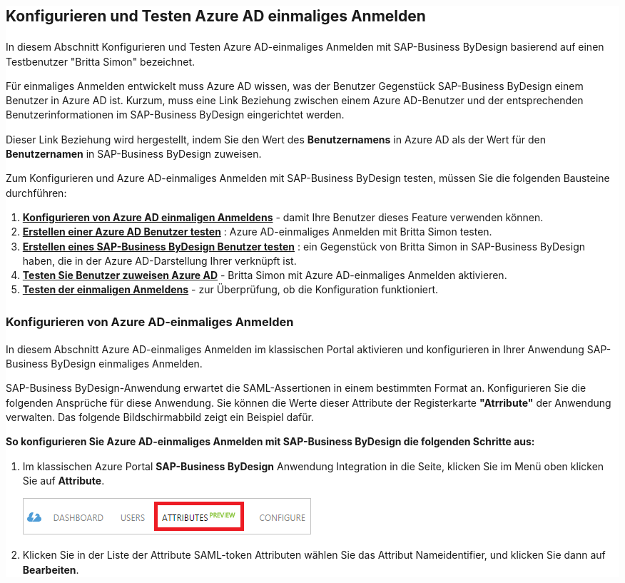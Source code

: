
##  <a name="configuring-and-testing-azure-ad-single-sign-on"></a>Konfigurieren und Testen Azure AD einmaliges Anmelden
In diesem Abschnitt Konfigurieren und Testen Azure AD-einmaliges Anmelden mit SAP-Business ByDesign basierend auf einen Testbenutzer "Britta Simon" bezeichnet.

Für einmaliges Anmelden entwickelt muss Azure AD wissen, was der Benutzer Gegenstück SAP-Business ByDesign einem Benutzer in Azure AD ist. Kurzum, muss eine Link Beziehung zwischen einem Azure AD-Benutzer und der entsprechenden Benutzerinformationen im SAP-Business ByDesign eingerichtet werden.

Dieser Link Beziehung wird hergestellt, indem Sie den Wert des **Benutzernamens** in Azure AD als der Wert für den **Benutzernamen** in SAP-Business ByDesign zuweisen.

Zum Konfigurieren und Azure AD-einmaliges Anmelden mit SAP-Business ByDesign testen, müssen Sie die folgenden Bausteine durchführen:

1. **[Konfigurieren von Azure AD einmaligen Anmeldens](#configuring-azure-ad-single-sign-on)** - damit Ihre Benutzer dieses Feature verwenden können.
2. **[Erstellen einer Azure AD Benutzer testen](#creating-an-azure-ad-test-user)** : Azure AD-einmaliges Anmelden mit Britta Simon testen.
3. **[Erstellen eines SAP-Business ByDesign Benutzer testen](#creating-an-sap-business-bydesign-test-user)** : ein Gegenstück von Britta Simon in SAP-Business ByDesign haben, die in der Azure AD-Darstellung Ihrer verknüpft ist.
4. **[Testen Sie Benutzer zuweisen Azure AD](#assigning-the-azure-ad-test-user)** - Britta Simon mit Azure AD-einmaliges Anmelden aktivieren.
5. **[Testen der einmaligen Anmeldens](#testing-single-sign-on)** - zur Überprüfung, ob die Konfiguration funktioniert.

### <a name="configuring-azure-ad-single-sign-on"></a>Konfigurieren von Azure AD-einmaliges Anmelden

In diesem Abschnitt Azure AD-einmaliges Anmelden im klassischen Portal aktivieren und konfigurieren in Ihrer Anwendung SAP-Business ByDesign einmaliges Anmelden.

SAP-Business ByDesign-Anwendung erwartet die SAML-Assertionen in einem bestimmten Format an. Konfigurieren Sie die folgenden Ansprüche für diese Anwendung. Sie können die Werte dieser Attribute der Registerkarte **"Atrribute"** der Anwendung verwalten. Das folgende Bildschirmabbild zeigt ein Beispiel dafür. 


**So konfigurieren Sie Azure AD-einmaliges Anmelden mit SAP-Business ByDesign die folgenden Schritte aus:**


1. Im klassischen Azure Portal **SAP-Business ByDesign** Anwendung Integration in die Seite, klicken Sie im Menü oben klicken Sie auf **Attribute**.

    ![Konfigurieren Sie einmaliges Anmelden](./media/active-directory-saas-sapbusinessbydesign-tutorial/tutorial_general_80.png) 


2. Klicken Sie in der Liste der Attribute SAML-token Attributen wählen Sie das Attribut Nameidentifier, und klicken Sie dann auf **Bearbeiten**.
